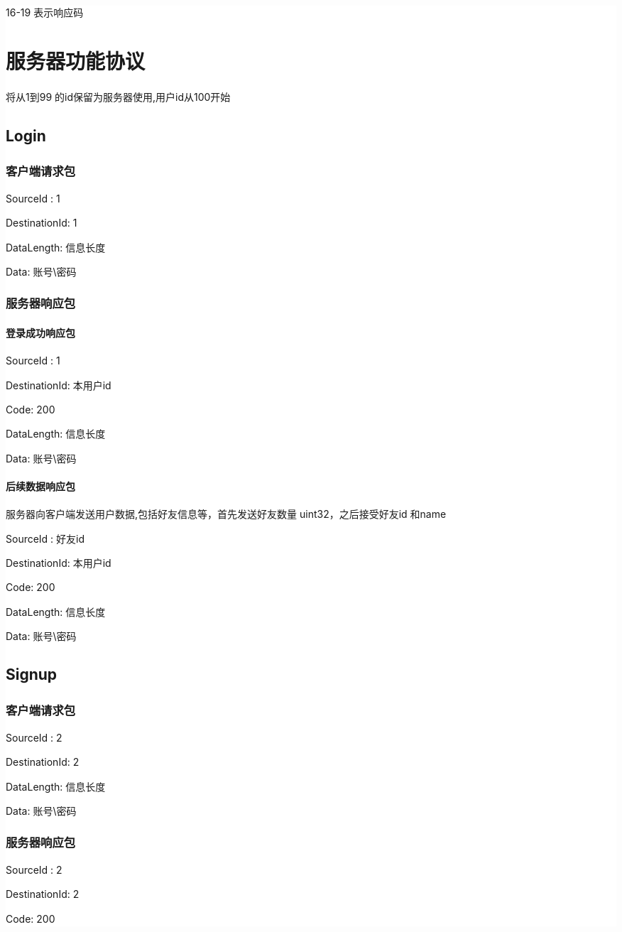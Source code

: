 16-19 表示响应码

# 服务器功能协议
将从1到99 的id保留为服务器使用,用户id从100开始
## Login
### 客户端请求包
SourceId : 1

DestinationId: 1

DataLength: 信息长度

Data: 账号\\密码
### 服务器响应包
#### 登录成功响应包
SourceId : 1

DestinationId: 本用户id

Code: 200

DataLength: 信息长度

Data: 账号\\密码
#### 后续数据响应包
服务器向客户端发送用户数据,包括好友信息等，首先发送好友数量 uint32，之后接受好友id 和name

SourceId : 好友id

DestinationId: 本用户id

Code: 200

DataLength: 信息长度

Data: 账号\\密码
## Signup
### 客户端请求包
SourceId : 2

DestinationId: 2

DataLength: 信息长度

Data: 账号\\密码
### 服务器响应包

SourceId : 2

DestinationId: 2

Code: 200
